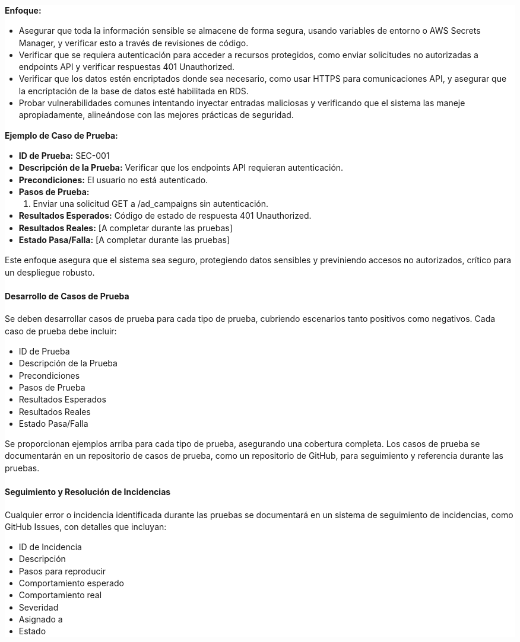 **Enfoque:**

-   Asegurar que toda la información sensible se almacene de forma segura, usando variables de entorno o AWS Secrets Manager, y verificar esto a través de revisiones de código.
-   Verificar que se requiera autenticación para acceder a recursos protegidos, como enviar solicitudes no autorizadas a endpoints API y verificar respuestas 401 Unauthorized.
-   Verificar que los datos estén encriptados donde sea necesario, como usar HTTPS para comunicaciones API, y asegurar que la encriptación de la base de datos esté habilitada en RDS.
-   Probar vulnerabilidades comunes intentando inyectar entradas maliciosas y verificando que el sistema las maneje apropiadamente, alineándose con las mejores prácticas de seguridad.

**Ejemplo de Caso de Prueba:**

-   **ID de Prueba:** SEC-001
-   **Descripción de la Prueba:** Verificar que los endpoints API requieran autenticación.
-   **Precondiciones:** El usuario no está autenticado.
-   **Pasos de Prueba:**
    1.  Enviar una solicitud GET a /ad_campaigns sin autenticación.
-   **Resultados Esperados:** Código de estado de respuesta 401 Unauthorized.
-   **Resultados Reales:** [A completar durante las pruebas]
-   **Estado Pasa/Falla:** [A completar durante las pruebas]

Este enfoque asegura que el sistema sea seguro, protegiendo datos sensibles y previniendo accesos no autorizados, crítico para un despliegue robusto.

#### Desarrollo de Casos de Prueba

Se deben desarrollar casos de prueba para cada tipo de prueba, cubriendo escenarios tanto positivos como negativos. Cada caso de prueba debe incluir:

-   ID de Prueba
-   Descripción de la Prueba
-   Precondiciones
-   Pasos de Prueba
-   Resultados Esperados
-   Resultados Reales
-   Estado Pasa/Falla

Se proporcionan ejemplos arriba para cada tipo de prueba, asegurando una cobertura completa. Los casos de prueba se documentarán en un repositorio de casos de prueba, como un repositorio de GitHub, para seguimiento y referencia durante las pruebas.

#### Seguimiento y Resolución de Incidencias

Cualquier error o incidencia identificada durante las pruebas se documentará en un sistema de seguimiento de incidencias, como GitHub Issues, con detalles que incluyan:

-   ID de Incidencia
-   Descripción
-   Pasos para reproducir
-   Comportamiento esperado
-   Comportamiento real
-   Severidad
-   Asignado a
-   Estado
